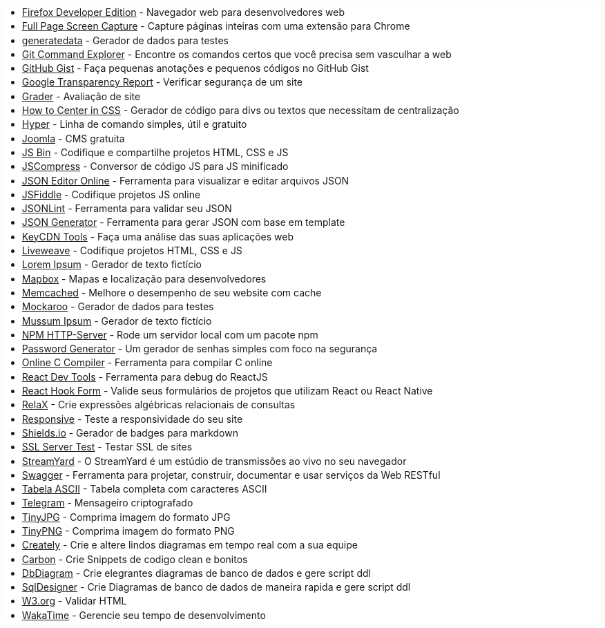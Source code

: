 - [Firefox Developer Edition](https://www.mozilla.org/pt-BR/firefox/developer/) - Navegador web para desenvolvedores web <br>
- [Full Page Screen Capture](https://chrome.google.com/webstore/detail/full-page-screen-capture/fdpohaocaechififmbbbbbknoalclacl?hl=pt-BR) - Capture páginas inteiras com uma extensão para Chrome <br>
- [generatedata](http://www.generatedata.com/) - Gerador de dados para testes <br>
- [Git Command Explorer](https://gitexplorer.com/) - Encontre os comandos certos que você precisa sem vasculhar a web <br>
- [GitHub Gist](https://gist.github.com/) - Faça pequenas anotações e pequenos códigos no GitHub Gist <br>
- [Google Transparency Report](https://transparencyreport.google.com/safe-browsing/search) - Verificar segurança de um site <br>
- [Grader](https://website.grader.com/) - Avaliação de site <br>
- [How to Center in CSS](http://howtocenterincss.com/) - Gerador de código para divs ou textos que necessitam de centralização <br>
- [Hyper](https://hyper.is/) - Linha de comando simples, útil e gratuito <br>
- [Joomla](https://www.joomla.org/) - CMS gratuita <br>
- [JS Bin](https://jsbin.com/) - Codifique e compartilhe projetos HTML, CSS e JS <br>
- [JSCompress](https://jscompress.com/) - Conversor de código JS para JS minificado <br>
- [JSON Editor Online](https://jsoneditoronline.org/) - Ferramenta para visualizar e editar arquivos JSON <br>
- [JSFiddle](https://jsfiddle.net/) - Codifique projetos JS online <br>
- [JSONLint](https://jsonlint.com/) - Ferramenta para validar seu JSON <br>
- [JSON Generator](https://app.json-generator.com/) - Ferramenta para gerar JSON com base em template <br>
- [KeyCDN Tools](https://tools.keycdn.com/) - Faça uma análise das suas aplicações web <br>
- [Liveweave](https://liveweave.com/) - Codifique projetos HTML, CSS e JS <br>
- [Lorem Ipsum](https://br.lipsum.com/) - Gerador de texto fictício <br>
- [Mapbox](https://www.mapbox.com/) - Mapas e localização para desenvolvedores <br>
- [Memcached](https://memcached.org/) - Melhore o desempenho de seu website com cache <br>
- [Mockaroo](https://www.mockaroo.com/) - Gerador de dados para testes <br>
- [Mussum Ipsum](https://mussumipsum.com/) - Gerador de texto fictício <br>
- [NPM HTTP-Server](https://www.npmjs.com/package/http-server) - Rode um servidor local com um pacote npm <br>
- [Password Generator](https://danieldeev.github.io/password-generator/) - Um gerador de senhas simples com foco na segurança <br>
- [Online C Compiler](https://www.onlinegdb.com/online_c_compiler) - Ferramenta para compilar C online <br>
- [React Dev Tools](https://chrome.google.com/webstore/detail/react-developer-tools/fmkadmapgofadopljbjfkapdkoienihi) - Ferramenta para debug do ReactJS <br>
- [React Hook Form](https://react-hook-form.com/) - Valide seus formulários de projetos que utilizam React ou React Native <br>
- [RelaX](http://dbis-uibk.github.io/relax/index.htm) - Crie expressões algébricas relacionais de consultas <br>
- [Responsive](http://www.codeorama.com/responsive/) - Teste a responsividade do seu site <br>
- [Shields.io](https://shields.io/) - Gerador de badges para markdown <br>
- [SSL Server Test](https://www.ssllabs.com/ssltest/) - Testar SSL de sites <br>
- [StreamYard](https://streamyard.com/) - O StreamYard é um estúdio de transmissões ao vivo no seu navegador <br>
- [Swagger](https://swagger.io/) - Ferramenta para projetar, construir, documentar e usar serviços da Web RESTful <br>
- [Tabela ASCII](https://web.fe.up.pt/~ee96100/projecto/Tabela%20ascii.htm) - Tabela completa com caracteres ASCII <br>
- [Telegram](https://telegram.org/) - Mensageiro criptografado <br>
- [TinyJPG](https://tinyjpg.com/) - Comprima imagem do formato JPG <br>
- [TinyPNG](https://tinypng.com/) - Comprima imagem do formato PNG <br>
- [Creately](https://creately.com/) - Crie e altere lindos diagramas em tempo real com a sua equipe <br>
- [Carbon](https://carbon.now.sh/) - Crie Snippets de codigo clean e bonitos <br>
- [DbDiagram](https://dbdiagram.io/home) - Crie elegrantes diagramas de banco de dados e gere script ddl <br>
- [SqlDesigner](https://ondras.zarovi.cz/sql/demo/) - Crie Diagramas de banco de dados de maneira rapida e gere script ddl <br>
- [W3.org](https://validator.w3.org/) - Validar HTML <br>
- [WakaTime](https://wakatime.com/) - Gerencie seu tempo de desenvolvimento <br>